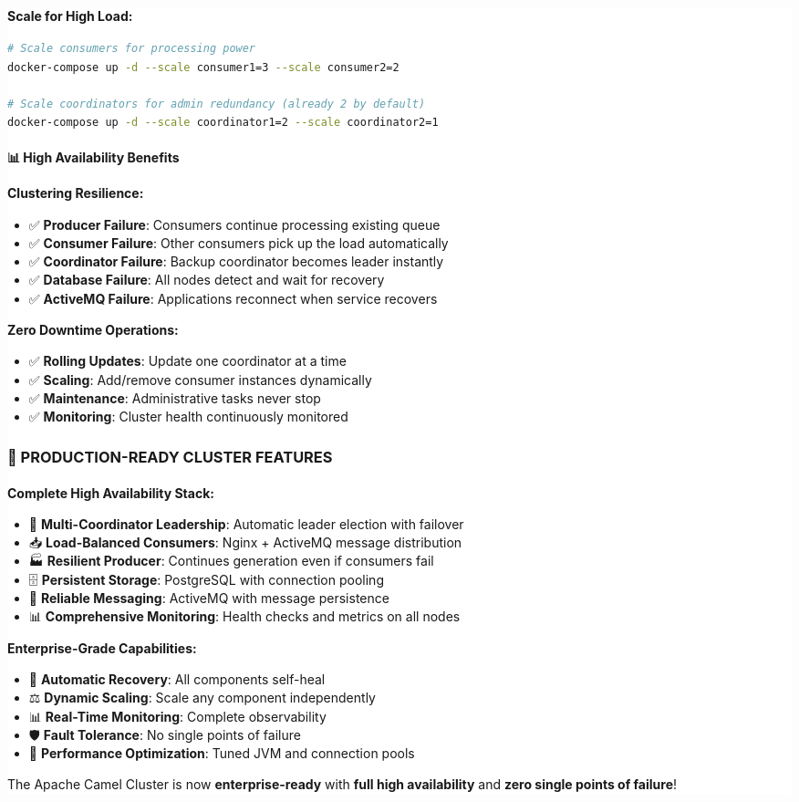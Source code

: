 **Scale for High Load:**
```bash
# Scale consumers for processing power
docker-compose up -d --scale consumer1=3 --scale consumer2=2

# Scale coordinators for admin redundancy (already 2 by default)
docker-compose up -d --scale coordinator1=2 --scale coordinator2=1
```

#### **📊 High Availability Benefits**

**Clustering Resilience:**
- ✅ **Producer Failure**: Consumers continue processing existing queue
- ✅ **Consumer Failure**: Other consumers pick up the load automatically
- ✅ **Coordinator Failure**: Backup coordinator becomes leader instantly
- ✅ **Database Failure**: All nodes detect and wait for recovery
- ✅ **ActiveMQ Failure**: Applications reconnect when service recovers

**Zero Downtime Operations:**
- ✅ **Rolling Updates**: Update one coordinator at a time
- ✅ **Scaling**: Add/remove consumer instances dynamically
- ✅ **Maintenance**: Administrative tasks never stop
- ✅ **Monitoring**: Cluster health continuously monitored

### **🎯 PRODUCTION-READY CLUSTER FEATURES**

**Complete High Availability Stack:**
- 🎯 **Multi-Coordinator Leadership**: Automatic leader election with failover
- 📥 **Load-Balanced Consumers**: Nginx + ActiveMQ message distribution  
- 🏭 **Resilient Producer**: Continues generation even if consumers fail
- 🗄️ **Persistent Storage**: PostgreSQL with connection pooling
- 📨 **Reliable Messaging**: ActiveMQ with message persistence
- 📊 **Comprehensive Monitoring**: Health checks and metrics on all nodes

**Enterprise-Grade Capabilities:**
- 🔄 **Automatic Recovery**: All components self-heal
- ⚖️ **Dynamic Scaling**: Scale any component independently
- 📊 **Real-Time Monitoring**: Complete observability
- 🛡️ **Fault Tolerance**: No single points of failure
- 🚀 **Performance Optimization**: Tuned JVM and connection pools

The Apache Camel Cluster is now **enterprise-ready** with **full high availability** and **zero single points of failure**!